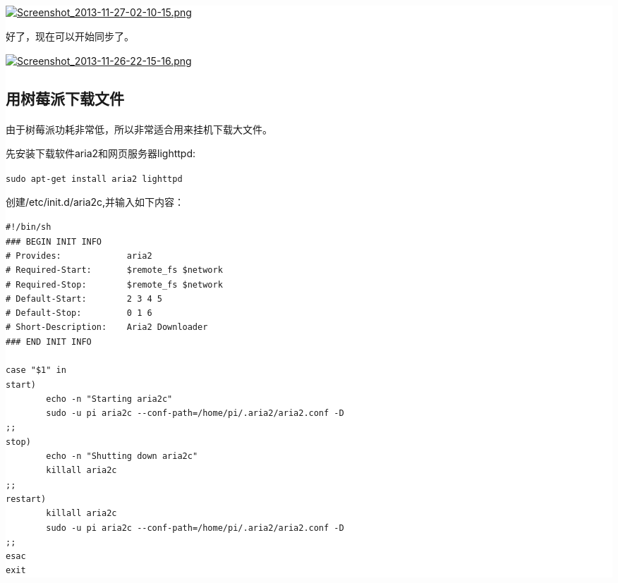 [![Screenshot_2013-11-27-02-10-15.png](http://www.jiazhoulvke.com/wp-content/uploads/2013/11/Screenshot_2013-11-27-02-10-15.png)](http://www.jiazhoulvke.com/wp-content/uploads/2013/11/Screenshot_2013-11-27-02-10-15.png)

好了，现在可以开始同步了。

[![Screenshot_2013-11-26-22-15-16.png](http://www.jiazhoulvke.com/wp-content/uploads/2013/11/Screenshot_2013-11-26-22-15-16.png)](http://www.jiazhoulvke.com/wp-content/uploads/2013/11/Screenshot_2013-11-26-22-15-16.png)

## 用树莓派下载文件

由于树莓派功耗非常低，所以非常适合用来挂机下载大文件。

先安装下载软件aria2和网页服务器lighttpd:
    
    sudo apt-get install aria2 lighttpd

创建/etc/init.d/aria2c,并输入如下内容：
    
    #!/bin/sh
    ### BEGIN INIT INFO
    # Provides:             aria2
    # Required-Start:       $remote_fs $network
    # Required-Stop:        $remote_fs $network
    # Default-Start:        2 3 4 5
    # Default-Stop:         0 1 6
    # Short-Description:    Aria2 Downloader
    ### END INIT INFO
    
    case "$1" in
    start)
            echo -n "Starting aria2c"
            sudo -u pi aria2c --conf-path=/home/pi/.aria2/aria2.conf -D
    ;;
    stop)
            echo -n "Shutting down aria2c"
            killall aria2c
    ;;
    restart)
            killall aria2c
            sudo -u pi aria2c --conf-path=/home/pi/.aria2/aria2.conf -D
    ;;
    esac
    exit
